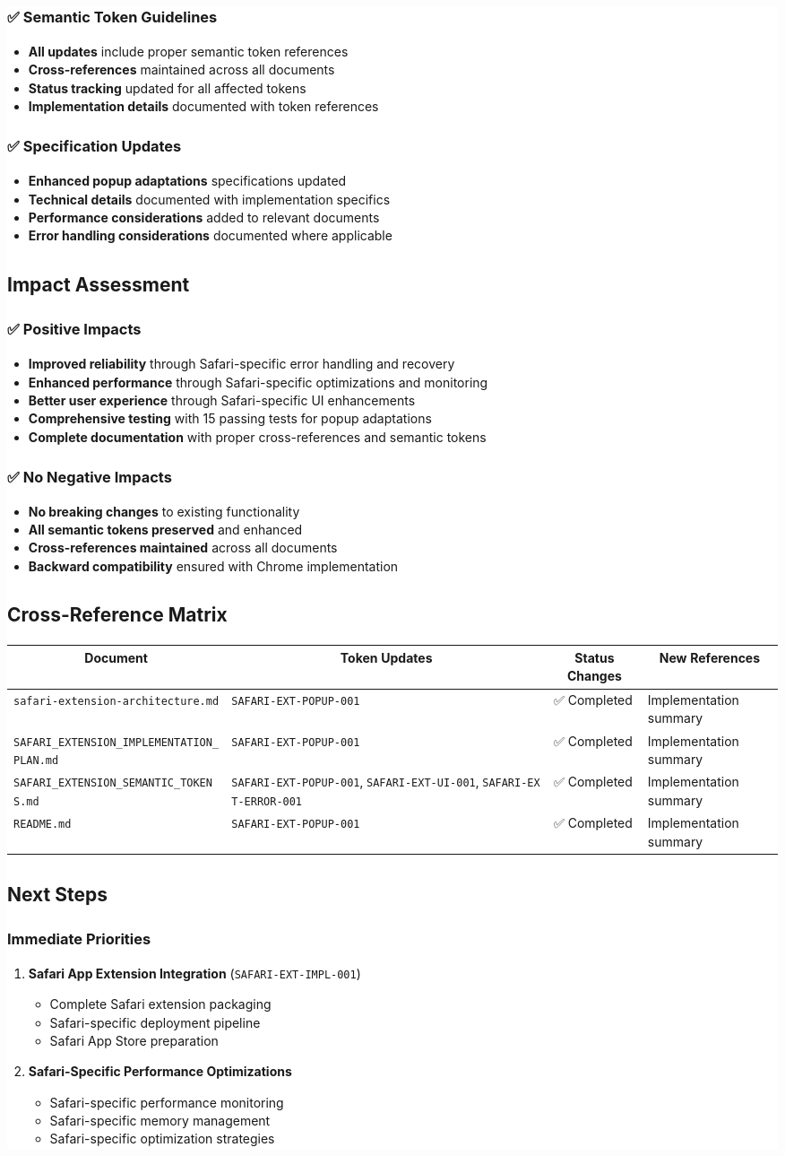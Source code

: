 ### ✅ **Semantic Token Guidelines**
- **All updates** include proper semantic token references
- **Cross-references** maintained across all documents
- **Status tracking** updated for all affected tokens
- **Implementation details** documented with token references

### ✅ **Specification Updates**
- **Enhanced popup adaptations** specifications updated
- **Technical details** documented with implementation specifics
- **Performance considerations** added to relevant documents
- **Error handling considerations** documented where applicable

## Impact Assessment

### ✅ **Positive Impacts**
- **Improved reliability** through Safari-specific error handling and recovery
- **Enhanced performance** through Safari-specific optimizations and monitoring
- **Better user experience** through Safari-specific UI enhancements
- **Comprehensive testing** with 15 passing tests for popup adaptations
- **Complete documentation** with proper cross-references and semantic tokens

### ✅ **No Negative Impacts**
- **No breaking changes** to existing functionality
- **All semantic tokens preserved** and enhanced
- **Cross-references maintained** across all documents
- **Backward compatibility** ensured with Chrome implementation

## Cross-Reference Matrix

| Document | Token Updates | Status Changes | New References |
|----------|---------------|----------------|----------------|
| `safari-extension-architecture.md` | `SAFARI-EXT-POPUP-001` | ✅ Completed | Implementation summary |
| `SAFARI_EXTENSION_IMPLEMENTATION_PLAN.md` | `SAFARI-EXT-POPUP-001` | ✅ Completed | Implementation summary |
| `SAFARI_EXTENSION_SEMANTIC_TOKENS.md` | `SAFARI-EXT-POPUP-001`, `SAFARI-EXT-UI-001`, `SAFARI-EXT-ERROR-001` | ✅ Completed | Implementation summary |
| `README.md` | `SAFARI-EXT-POPUP-001` | ✅ Completed | Implementation summary |

## Next Steps

### **Immediate Priorities**
1. **Safari App Extension Integration** (`SAFARI-EXT-IMPL-001`)
   - Complete Safari extension packaging
   - Safari-specific deployment pipeline
   - Safari App Store preparation

2. **Safari-Specific Performance Optimizations**
   - Safari-specific performance monitoring
   - Safari-specific memory management
   - Safari-specific optimization strategies
